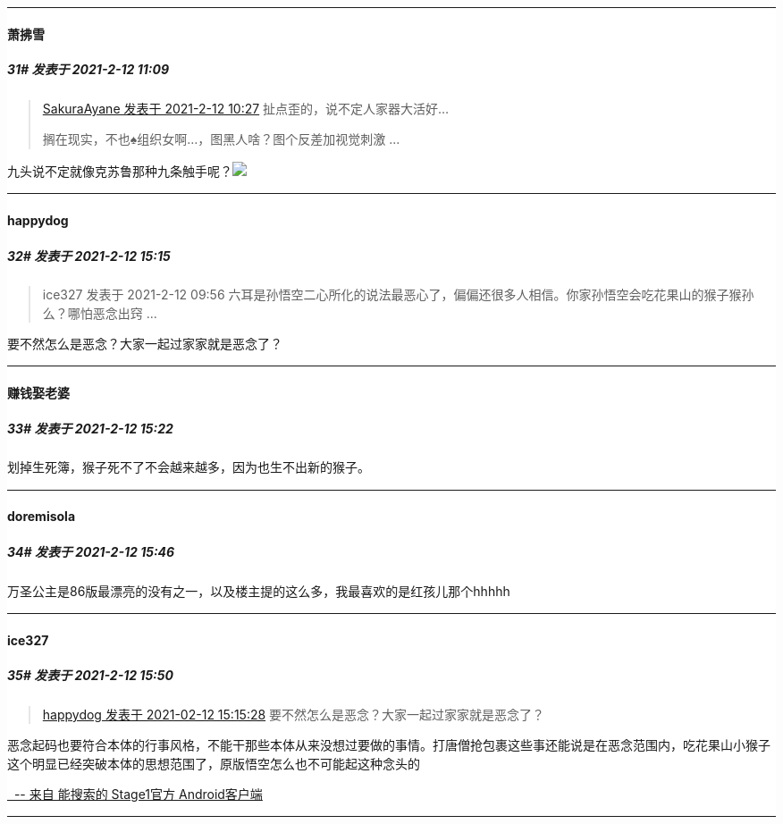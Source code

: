 -----

####  萧拂雪  
##### 31#       发表于 2021-2-12 11:09


<blockquote><a href="httphttps://bbs.saraba1st.com/2b/forum.php?mod=redirect&amp;goto=findpost&amp;pid=50313617&amp;ptid=1987494" target="_blank">SakuraAyane 发表于 2021-2-12 10:27</a>
扯点歪的，说不定人家器大活好…


搁在现实，不也♠️组织女啊…，图黑人啥？图个反差加视觉刺激 ...</blockquote>
九头说不定就像克苏鲁那种九条触手呢？<img src="https://static.saraba1st.com/image/smiley/face2017/034.png" referrerpolicy="no-referrer">


-----

####  happydog  
##### 32#       发表于 2021-2-12 15:15


<blockquote>ice327 发表于 2021-2-12 09:56
六耳是孙悟空二心所化的说法最恶心了，偏偏还很多人相信。你家孙悟空会吃花果山的猴子猴孙么？哪怕恶念出窍 ...</blockquote>
要不然怎么是恶念？大家一起过家家就是恶念了？


-----

####  赚钱娶老婆  
##### 33#       发表于 2021-2-12 15:22


划掉生死簿，猴子死不了不会越来越多，因为也生不出新的猴子。


-----

####  doremisola  
##### 34#       发表于 2021-2-12 15:46


万圣公主是86版最漂亮的没有之一，以及楼主提的这么多，我最喜欢的是红孩儿那个hhhhh


-----

####  ice327  
##### 35#       发表于 2021-2-12 15:50


<blockquote><a href="httphttps://bbs.saraba1st.com/2b/forum.php?mod=redirect&amp;goto=findpost&amp;pid=50315919&amp;ptid=1987494" target="_blank">happydog 发表于 2021-02-12 15:15:28</a>
要不然怎么是恶念？大家一起过家家就是恶念了？</blockquote>恶念起码也要符合本体的行事风格，不能干那些本体从来没想过要做的事情。打唐僧抢包裹这些事还能说是在恶念范围内，吃花果山小猴子这个明显已经突破本体的思想范围了，原版悟空怎么也不可能起这种念头的

[  -- 来自 能搜索的 Stage1官方 Android客户端](https://www.coolapk.com/apk/140634)


-----
